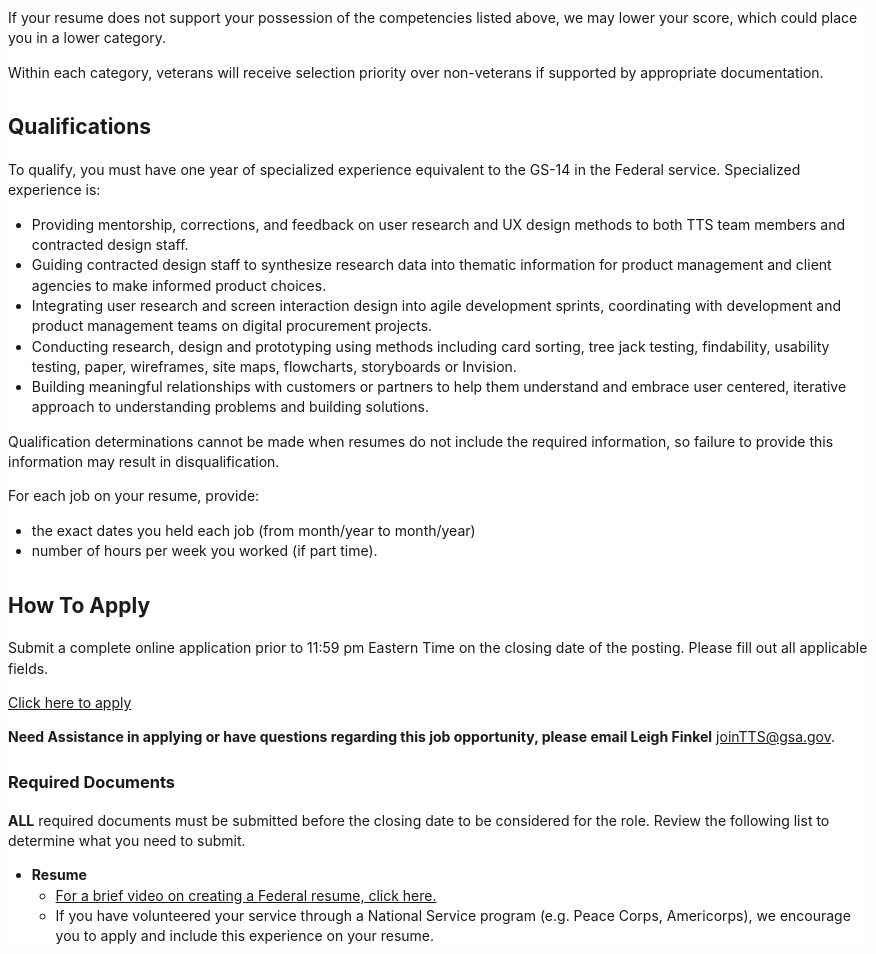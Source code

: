 
If your resume does not support your possession of the competencies listed above, we may lower your score, which could place you in a lower category.

Within each category, veterans will receive selection priority over non-veterans if supported by appropriate documentation.

## Qualifications

To qualify, you must have one year of specialized experience equivalent to the GS-14 in the Federal service. Specialized experience is:

- Providing mentorship, corrections, and feedback on user research and UX design methods to both TTS team members and contracted design staff.
- Guiding contracted design staff to synthesize research data into thematic information for product management and client agencies to make informed product choices.
- Integrating user research and screen interaction design into agile development sprints, coordinating with development and product management teams on digital procurement projects.
- Conducting research, design and prototyping using methods including card sorting, tree jack testing, findability, usability testing, paper, wireframes, site maps, flowcharts, storyboards or Invision.
- Building meaningful relationships with customers or partners to help them understand and embrace user centered, iterative approach to understanding problems and building solutions.


Qualification determinations cannot be made when resumes do not include the required information, so failure to provide this information may result in disqualification.

For each job on your resume, provide:
- the exact dates you held each job (from month/year to month/year)
- number of hours per week you worked (if part time).

## How To Apply

Submit a complete online application prior to 11:59 pm Eastern Time on the closing date of the posting. Please fill out all applicable fields.

<section class="usa-grid-full">
  <a class="usa-button usa-button-secondary" href="https://goo.gl/forms/yYPmtvXpsVlRZM0j2">Click here to apply</a>
</section>

**Need Assistance in applying or have questions regarding this job opportunity, please email Leigh Finkel** [joinTTS@gsa.gov](mailto:joinTTS@gsa.gov).

### Required Documents
**ALL** required documents must be submitted before the closing date to be considered for the role. Review the following list to determine what you need to submit.
- **Resume**
	- [For a brief video on creating a Federal resume, click here.](https://www.youtube.com/watch?v=8YX7o1PBoFk)
	- If you have volunteered your service through a National Service program (e.g. Peace Corps, Americorps), we encourage you to apply and include this experience on your resume.
